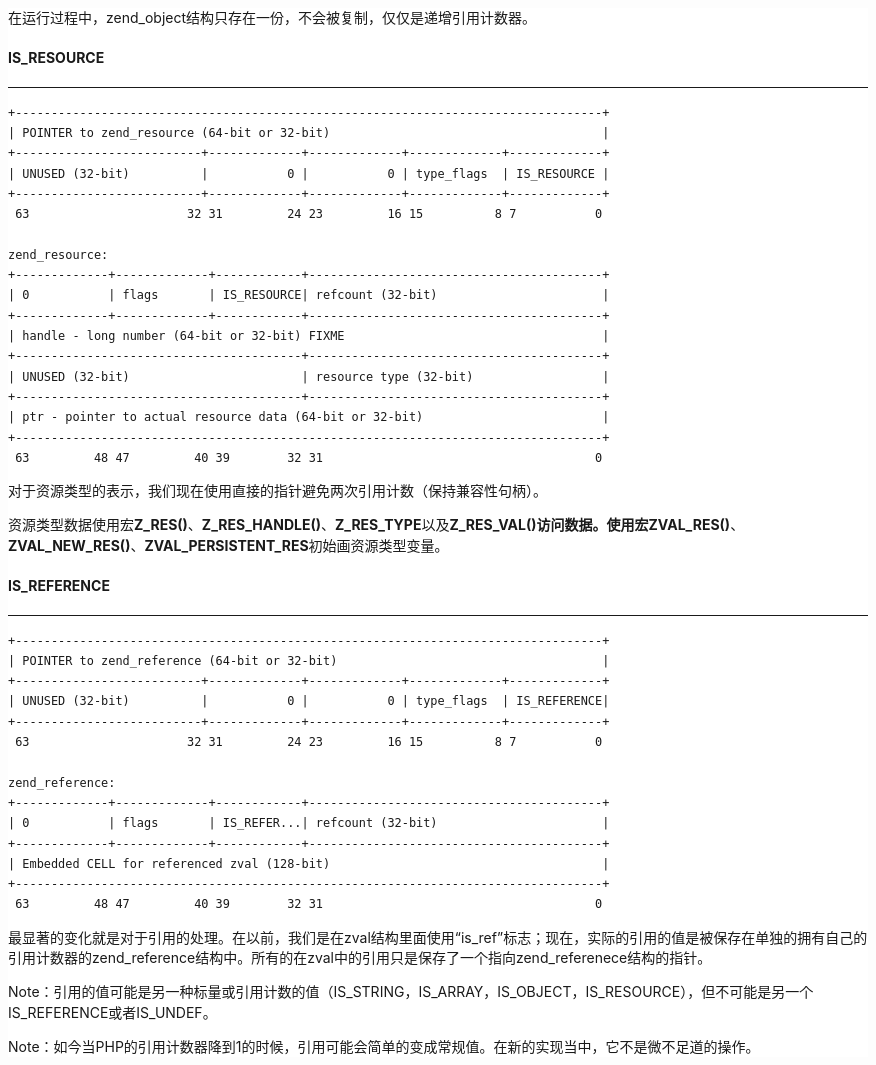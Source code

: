 在运行过程中，zend_object结构只存在一份，不会被复制，仅仅是递增引用计数器。

#### IS_RESOURCE
---
```
+----------------------------------------------------------------------------------+
| POINTER to zend_resource (64-bit or 32-bit)                                      |
+--------------------------+-------------+-------------+-------------+-------------+
| UNUSED (32-bit)          |           0 |           0 | type_flags  | IS_RESOURCE |
+--------------------------+-------------+-------------+-------------+-------------+
 63                      32 31         24 23         16 15          8 7           0

zend_resource:
+-------------+-------------+------------+-----------------------------------------+
| 0           | flags       | IS_RESOURCE| refcount (32-bit)                       |
+-------------+-------------+------------+-----------------------------------------+
| handle - long number (64-bit or 32-bit) FIXME                                    |
+----------------------------------------+-----------------------------------------+
| UNUSED (32-bit)                        | resource type (32-bit)                  |
+----------------------------------------+-----------------------------------------+
| ptr - pointer to actual resource data (64-bit or 32-bit)                         |
+----------------------------------------------------------------------------------+
 63         48 47         40 39        32 31                                      0
```
对于资源类型的表示，我们现在使用直接的指针避免两次引用计数（保持兼容性句柄）。

资源类型数据使用宏**Z_RES()**、**Z_RES_HANDLE()**、**Z_RES_TYPE**以及**Z_RES_VAL()**访问数据。使用宏**ZVAL_RES()**、**ZVAL_NEW_RES()**、**ZVAL_PERSISTENT_RES**初始画资源类型变量。

#### IS_REFERENCE
---
```
+----------------------------------------------------------------------------------+
| POINTER to zend_reference (64-bit or 32-bit)                                     |
+--------------------------+-------------+-------------+-------------+-------------+
| UNUSED (32-bit)          |           0 |           0 | type_flags  | IS_REFERENCE|
+--------------------------+-------------+-------------+-------------+-------------+
 63                      32 31         24 23         16 15          8 7           0

zend_reference:
+-------------+-------------+------------+-----------------------------------------+
| 0           | flags       | IS_REFER...| refcount (32-bit)                       |
+-------------+-------------+------------+-----------------------------------------+
| Embedded CELL for referenced zval (128-bit)                                      |
+----------------------------------------------------------------------------------+
 63         48 47         40 39        32 31                                      0
```
最显著的变化就是对于引用的处理。在以前，我们是在zval结构里面使用“is_ref”标志；现在，实际的引用的值是被保存在单独的拥有自己的引用计数器的zend_reference结构中。所有的在zval中的引用只是保存了一个指向zend_referenece结构的指针。

Note：引用的值可能是另一种标量或引用计数的值（IS_STRING，IS_ARRAY，IS_OBJECT，IS_RESOURCE），但不可能是另一个IS_REFERENCE或者IS_UNDEF。

Note：如今当PHP的引用计数器降到1的时候，引用可能会简单的变成常规值。在新的实现当中，它不是微不足道的操作。
